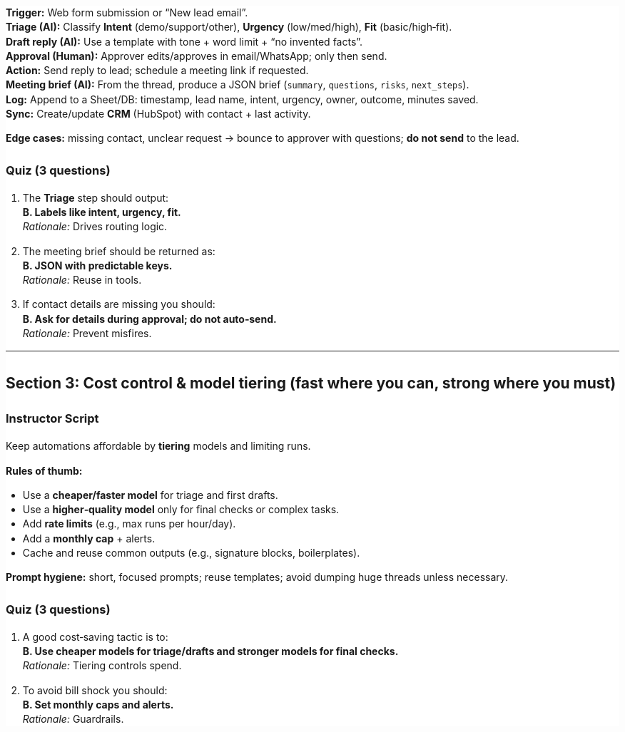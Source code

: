 **Trigger:** Web form submission or “New lead email”.  
**Triage (AI):** Classify **Intent** (demo/support/other), **Urgency** (low/med/high), **Fit** (basic/high‑fit).  
**Draft reply (AI):** Use a template with tone + word limit + “no invented facts”.  
**Approval (Human):** Approver edits/approves in email/WhatsApp; only then send.  
**Action:** Send reply to lead; schedule a meeting link if requested.  
**Meeting brief (AI):** From the thread, produce a JSON brief (`summary`, `questions`, `risks`, `next_steps`).  
**Log:** Append to a Sheet/DB: timestamp, lead name, intent, urgency, owner, outcome, minutes saved.  
**Sync:** Create/update **CRM** (HubSpot) with contact + last activity.

**Edge cases:** missing contact, unclear request → bounce to approver with questions; **do not send** to the lead.

### Quiz (3 questions)
1) The **Triage** step should output:  
   **B. Labels like intent, urgency, fit.**  
   *Rationale:* Drives routing logic.

2) The meeting brief should be returned as:  
   **B. JSON with predictable keys.**  
   *Rationale:* Reuse in tools.

3) If contact details are missing you should:  
   **B. Ask for details during approval; do not auto‑send.**  
   *Rationale:* Prevent misfires.

---

## Section 3: Cost control & model tiering (fast where you can, strong where you must)

### Instructor Script
Keep automations affordable by **tiering** models and limiting runs.

**Rules of thumb:**
- Use a **cheaper/faster model** for triage and first drafts.  
- Use a **higher‑quality model** only for final checks or complex tasks.  
- Add **rate limits** (e.g., max runs per hour/day).  
- Add a **monthly cap** + alerts.  
- Cache and reuse common outputs (e.g., signature blocks, boilerplates).

**Prompt hygiene:** short, focused prompts; reuse templates; avoid dumping huge threads unless necessary.

### Quiz (3 questions)
1) A good cost‑saving tactic is to:  
   **B. Use cheaper models for triage/drafts and stronger models for final checks.**  
   *Rationale:* Tiering controls spend.

2) To avoid bill shock you should:  
   **B. Set monthly caps and alerts.**  
   *Rationale:* Guardrails.
